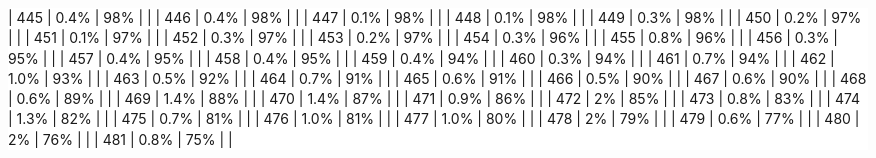 | 445 | 0.4% | 98% |  |
| 446 | 0.4% | 98% |  |
| 447 | 0.1% | 98% |  |
| 448 | 0.1% | 98% |  |
| 449 | 0.3% | 98% |  |
| 450 | 0.2% | 97% |  |
| 451 | 0.1% | 97% |  |
| 452 | 0.3% | 97% |  |
| 453 | 0.2% | 97% |  |
| 454 | 0.3% | 96% |  |
| 455 | 0.8% | 96% |  |
| 456 | 0.3% | 95% |  |
| 457 | 0.4% | 95% |  |
| 458 | 0.4% | 95% |  |
| 459 | 0.4% | 94% |  |
| 460 | 0.3% | 94% |  |
| 461 | 0.7% | 94% |  |
| 462 | 1.0% | 93% |  |
| 463 | 0.5% | 92% |  |
| 464 | 0.7% | 91% |  |
| 465 | 0.6% | 91% |  |
| 466 | 0.5% | 90% |  |
| 467 | 0.6% | 90% |  |
| 468 | 0.6% | 89% |  |
| 469 | 1.4% | 88% |  |
| 470 | 1.4% | 87% |  |
| 471 | 0.9% | 86% |  |
| 472 | 2% | 85% |  |
| 473 | 0.8% | 83% |  |
| 474 | 1.3% | 82% |  |
| 475 | 0.7% | 81% |  |
| 476 | 1.0% | 81% |  |
| 477 | 1.0% | 80% |  |
| 478 | 2% | 79% |  |
| 479 | 0.6% | 77% |  |
| 480 | 2% | 76% |  |
| 481 | 0.8% | 75% |  |